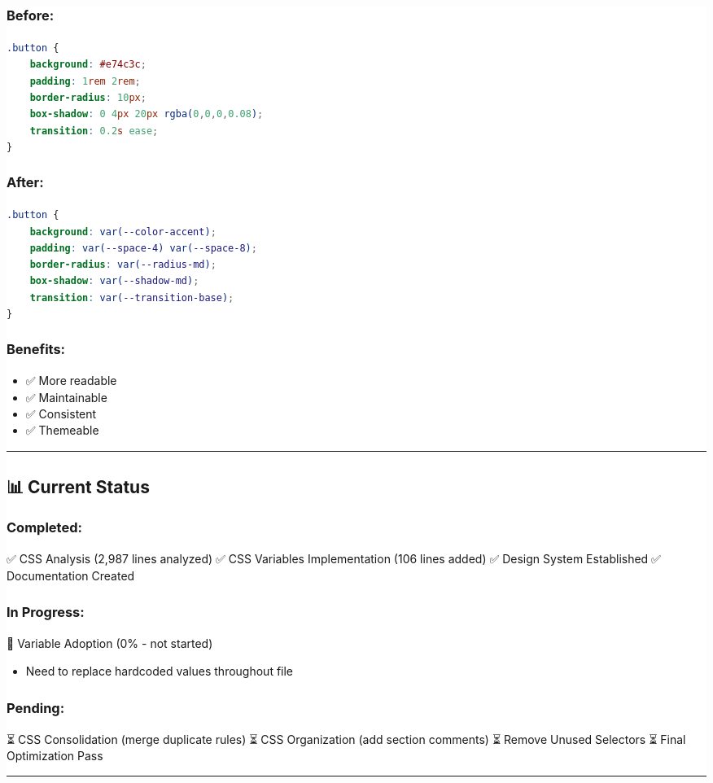 ### Before:
```css
.button {
    background: #e74c3c;
    padding: 1rem 2rem;
    border-radius: 10px;
    box-shadow: 0 4px 20px rgba(0,0,0,0.08);
    transition: 0.2s ease;
}
```

### After:
```css
.button {
    background: var(--color-accent);
    padding: var(--space-4) var(--space-8);
    border-radius: var(--radius-md);
    box-shadow: var(--shadow-md);
    transition: var(--transition-base);
}
```

### Benefits:
- ✅ More readable
- ✅ Maintainable
- ✅ Consistent
- ✅ Themeable

---

## 📊 Current Status

### Completed:
✅ CSS Analysis (2,987 lines analyzed)
✅ CSS Variables Implementation (106 lines added)
✅ Design System Established
✅ Documentation Created

### In Progress:
🔄 Variable Adoption (0% - not started)
   - Need to replace hardcoded values throughout file
   
### Pending:
⏳ CSS Consolidation (merge duplicate rules)
⏳ CSS Organization (add section comments)
⏳ Remove Unused Selectors
⏳ Final Optimization Pass

---
